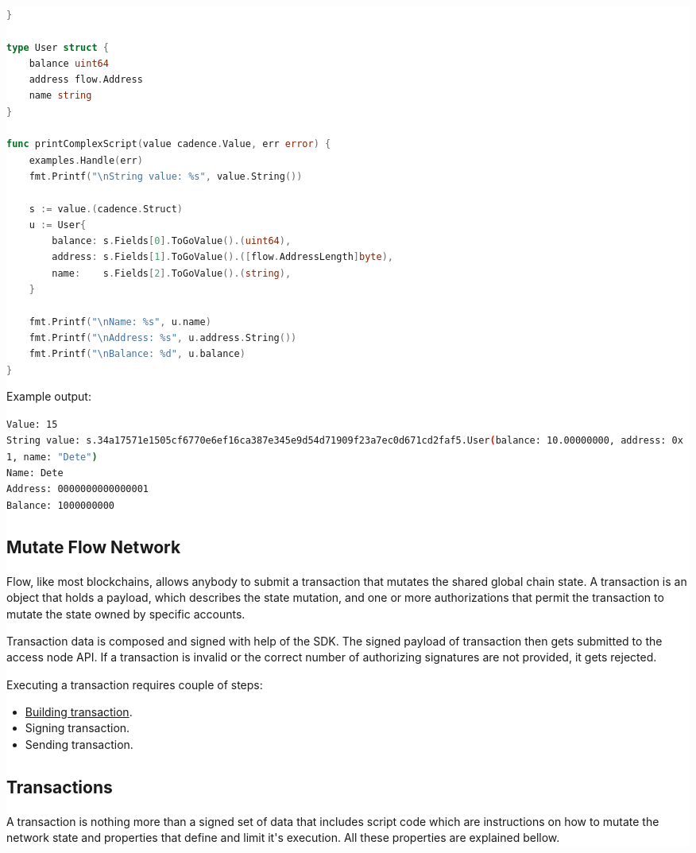 ```go
}

type User struct {
	balance uint64
	address flow.Address
	name string
}

func printComplexScript(value cadence.Value, err error) {
    examples.Handle(err)
    fmt.Printf("\nString value: %s", value.String())
    
    s := value.(cadence.Struct)
    u := User{
        balance: s.Fields[0].ToGoValue().(uint64),
        address: s.Fields[1].ToGoValue().([flow.AddressLength]byte),
        name:    s.Fields[2].ToGoValue().(string),
    }
    
    fmt.Printf("\nName: %s", u.name)
    fmt.Printf("\nAddress: %s", u.address.String())
    fmt.Printf("\nBalance: %d", u.balance)
}
```
Example output:
```bash
Value: 15
String value: s.34a17571e1505cf6770e6ef16ca387e345e9d54d71909f23a7ec0d671cd2faf5.User(balance: 10.00000000, address: 0x1, name: "Dete")
Name: Dete
Address: 0000000000000001
Balance: 1000000000
```

## Mutate Flow Network
Flow, like most blockchains, allows anybody to submit a transaction that mutates the shared global chain state. A transaction is an object that holds a payload, which describes the state mutation, and one or more authorizations that permit the transaction to mutate the state owned by specific accounts.

Transaction data is composed and signed with help of the SDK. The signed payload of transaction then gets submitted to the access node API. If a transaction is invalid or the correct number of authorizing signatures are not provided, it gets rejected. 

Executing a transaction requires couple of steps:
- [Building transaction](##build-transactions).
- Signing transaction.
- Sending transaction.

## Transactions
A transaction is nothing more than a signed set of data that includes script code which are instructions on how to mutate the network state and properties that define and limit it's execution. All these properties are explained bellow. 
